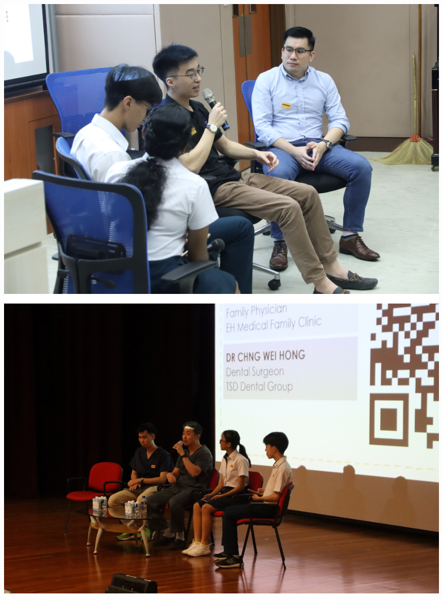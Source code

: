 <img style="width: 100%" height="auto" width="100%" alt="" src="/images/IMG_3391.jpg">
</div>
<p></p>
<div class="isomer-image-wrapper">
<img style="width: 100%" height="auto" width="100%" alt="" src="/images/IMG_9715.jpg">